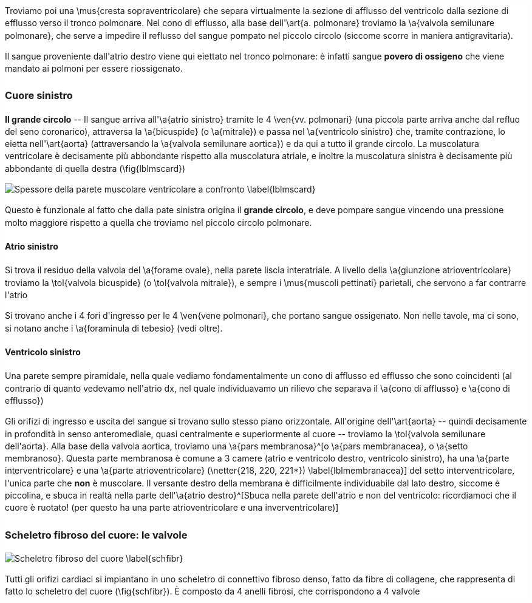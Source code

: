 Troviamo poi una \mus{cresta sopraventricolare} che separa virtualmente la sezione di afflusso del ventricolo dalla sezione di efflusso verso il tronco polmonare. Nel cono di efflusso, alla base dell'\art{a. polmonare} troviamo la \a{valvola semilunare polmonare}, che serve a impedire il reflusso del sangue pompato nel piccolo circolo (siccome scorre in maniera antigravitaria).

Il sangue proveniente dall'atrio destro viene qui eiettato nel tronco polmonare: è infatti sangue __povero di ossigeno__ che viene mandato ai polmoni per essere riossigenato.

### Cuore sinistro
__Il grande circolo__ -- Il sangue arriva all'\a{atrio sinistro} tramite le 4 \ven{vv. polmonari} (una piccola parte arriva anche dal refluo del seno coronarico), attraversa la \a{bicuspide} (o \a{mitrale}) e passa nel \a{ventricolo sinistro} che, tramite contrazione, lo eietta nell'\art{aorta} (attraversando la \a{valvola semilunare aortica}) e da qui a tutto il grande circolo.
La muscolatura ventricolare è decisamente più abbondante rispetto alla muscolatura atriale, e inoltre la muscolatura sinistra è decisamente più abbondante di quella destra (\fig{lblmscard})

![Spessore della parete muscolare ventricolare a confronto \label{lblmscard}](img/muscolatura-cardiaca-spessore.png)

Questo è funzionale al fatto che dalla pate sinistra origina il __grande circolo__, e deve pompare sangue vincendo una pressione molto maggiore rispetto a quella che troviamo nel piccolo circolo polmonare.


#### Atrio sinistro
Si trova il residuo della valvola del \a{forame ovale}, nella parete liscia interatriale. A livello della \a{giunzione atrioventricolare} troviamo la \tol{valvola bicuspide} (o \tol{valvola mitrale}), e sempre i \mus{muscoli pettinati} parietali, che servono a far contrarre l'atrio

Si trovano anche i 4 fori d'ingresso per le 4 \ven{vene polmonari}, che portano sangue ossigenato. Non nelle tavole, ma ci sono, si notano anche i \a{foraminula di tebesio} (vedi oltre).

#### Ventricolo sinistro
Una parete sempre piramidale, nella quale vediamo fondamentalmente un cono di afflusso ed efflusso che sono coincidenti (al contrario di quanto vedevamo nell'atrio dx, nel quale individuavamo un rilievo che separava il \a{cono di afflusso} e \a{cono di efflusso})

Gli orifizi di ingresso e uscita del sangue si trovano sullo stesso piano orizzontale. All'origine dell'\art{aorta}  -- quindi decisamente in profondità in senso anteromediale, quasi centralmente e superiormente al cuore -- troviamo la \tol{valvola semilunare dell'aorta}. Alla base della valvola aortica, troviamo una \a{pars membranosa}^[o \a{pars membranacea}, o \a{setto membranoso}. Questa parte membranosa è comune a 3 camere (atrio e ventricolo destro, ventricolo sinistro), ha una \a{parte interventricolare} e una \a{parte atrioventricolare} (\netter{218, 220, 221*}) \label{lblmembranacea}] del setto interventricolare, l'unica parte che __non__ è muscolare. Il versante destro della membrana è difficilmente individuabile dal lato destro, siccome è piccolina, e sbuca in realtà nella parte dell'\a{atrio destro}^[Sbuca nella parete dell'atrio e non del ventricolo: ricordiamoci che il cuore è ruotato! (per questo ha una parte atrioventricolare e una inverventricolare)]

### Scheletro fibroso del cuore: le valvole

![Scheletro fibroso del cuore \label{schfibr}](img/scheletro-fibroso.png)

Tutti gli orifizi cardiaci si impiantano in uno scheletro di connettivo fibroso denso, fatto da fibre di collagene, che rappresenta di fatto lo scheletro del cuore (\fig{schfibr}). È composto da 4 anelli fibrosi, che corrispondono a 4 valvole


[^sat]: Questo spiega come mai per i neonati ci sia una scala di saturazione accettabile sulla base del minuto di vita: nei primi minuti è accettabile una saturazione anche bassa, che cresce nei primi 10/15 minuti di vita del neonato per arrivare poco sotto alla saturazione classica anche per gli adulti.